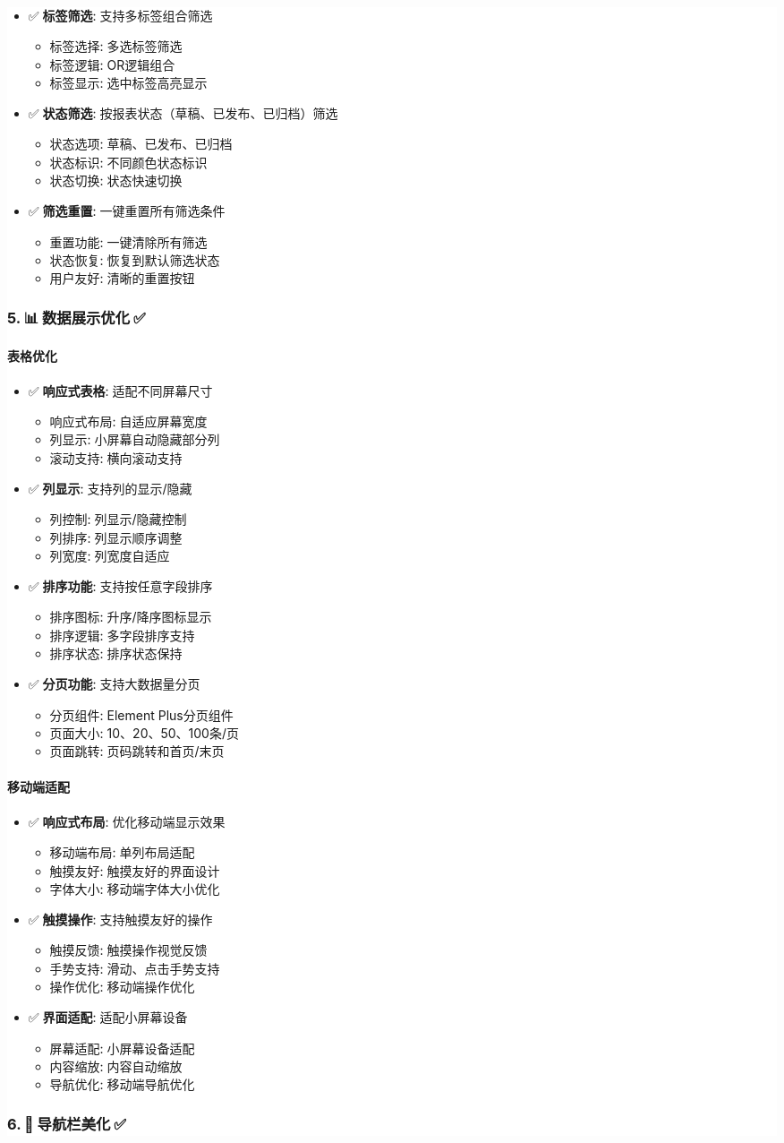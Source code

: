- ✅ **标签筛选**: 支持多标签组合筛选
  - 标签选择: 多选标签筛选
  - 标签逻辑: OR逻辑组合
  - 标签显示: 选中标签高亮显示

- ✅ **状态筛选**: 按报表状态（草稿、已发布、已归档）筛选
  - 状态选项: 草稿、已发布、已归档
  - 状态标识: 不同颜色状态标识
  - 状态切换: 状态快速切换

- ✅ **筛选重置**: 一键重置所有筛选条件
  - 重置功能: 一键清除所有筛选
  - 状态恢复: 恢复到默认筛选状态
  - 用户友好: 清晰的重置按钮

### 5. 📊 数据展示优化 ✅

#### 表格优化
- ✅ **响应式表格**: 适配不同屏幕尺寸
  - 响应式布局: 自适应屏幕宽度
  - 列显示: 小屏幕自动隐藏部分列
  - 滚动支持: 横向滚动支持

- ✅ **列显示**: 支持列的显示/隐藏
  - 列控制: 列显示/隐藏控制
  - 列排序: 列显示顺序调整
  - 列宽度: 列宽度自适应

- ✅ **排序功能**: 支持按任意字段排序
  - 排序图标: 升序/降序图标显示
  - 排序逻辑: 多字段排序支持
  - 排序状态: 排序状态保持

- ✅ **分页功能**: 支持大数据量分页
  - 分页组件: Element Plus分页组件
  - 页面大小: 10、20、50、100条/页
  - 页面跳转: 页码跳转和首页/末页

#### 移动端适配
- ✅ **响应式布局**: 优化移动端显示效果
  - 移动端布局: 单列布局适配
  - 触摸友好: 触摸友好的界面设计
  - 字体大小: 移动端字体大小优化

- ✅ **触摸操作**: 支持触摸友好的操作
  - 触摸反馈: 触摸操作视觉反馈
  - 手势支持: 滑动、点击手势支持
  - 操作优化: 移动端操作优化

- ✅ **界面适配**: 适配小屏幕设备
  - 屏幕适配: 小屏幕设备适配
  - 内容缩放: 内容自动缩放
  - 导航优化: 移动端导航优化

### 6. 🎨 导航栏美化 ✅
